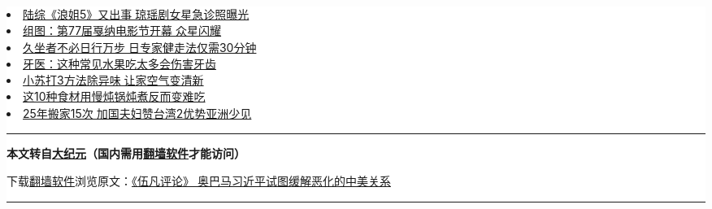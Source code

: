 <li><a href="https://github.com/19920513/djy/blob/master/gb/24/5/13/n14249292.md#1">陆综《浪姐5》又出事 琼瑶剧女星急诊照曝光</a></li>
<li><a href="https://github.com/19920513/djy/blob/master/gb/24/5/14/n14250365.md#1">组图：第77届戛纳电影节开幕 众星闪耀</a></li>
<li><a href="https://github.com/19920513/djy/blob/master/gb/24/4/27/n14235648.md#1">久坐者不必日行万步 日专家健走法仅需30分钟</a></li>
<li><a href="https://github.com/19920513/djy/blob/master/gb/24/5/14/n14249792.md#1">牙医：这种常见水果吃太多会伤害牙齿</a></li>
<li><a href="https://github.com/19920513/djy/blob/master/gb/24/5/15/n14251224.md#1">小苏打3方法除异味 让家空气变清新</a></li>
<li><a href="https://github.com/19920513/djy/blob/master/gb/24/5/13/n14248041.md#1">这10种食材用慢炖锅炖煮反而变难吃</a></li>
<li><a href="https://github.com/19920513/djy/blob/master/gb/24/5/14/n14249718.md#1">25年搬家15次 加国夫妇赞台湾2优势亚洲少见</a></li>
<hr>
<strong>本文转自<a href="https://www.epochtimes.com">大纪元</a>（国内需用<a href="https://github.com/19920513/www/blob/master/README.md#8">翻墙软件</a>才能访问）</strong><p>下载<a href="https://github.com/19920513/www/blob/master/README.md#8">翻墙软件</a>浏览原文：<a href="https://www.epochtimes.com/gb/15/2/19/n4370477.htm">《伍凡评论》  奥巴马习近平试图缓解恶化的中美关系</a></p><hr>